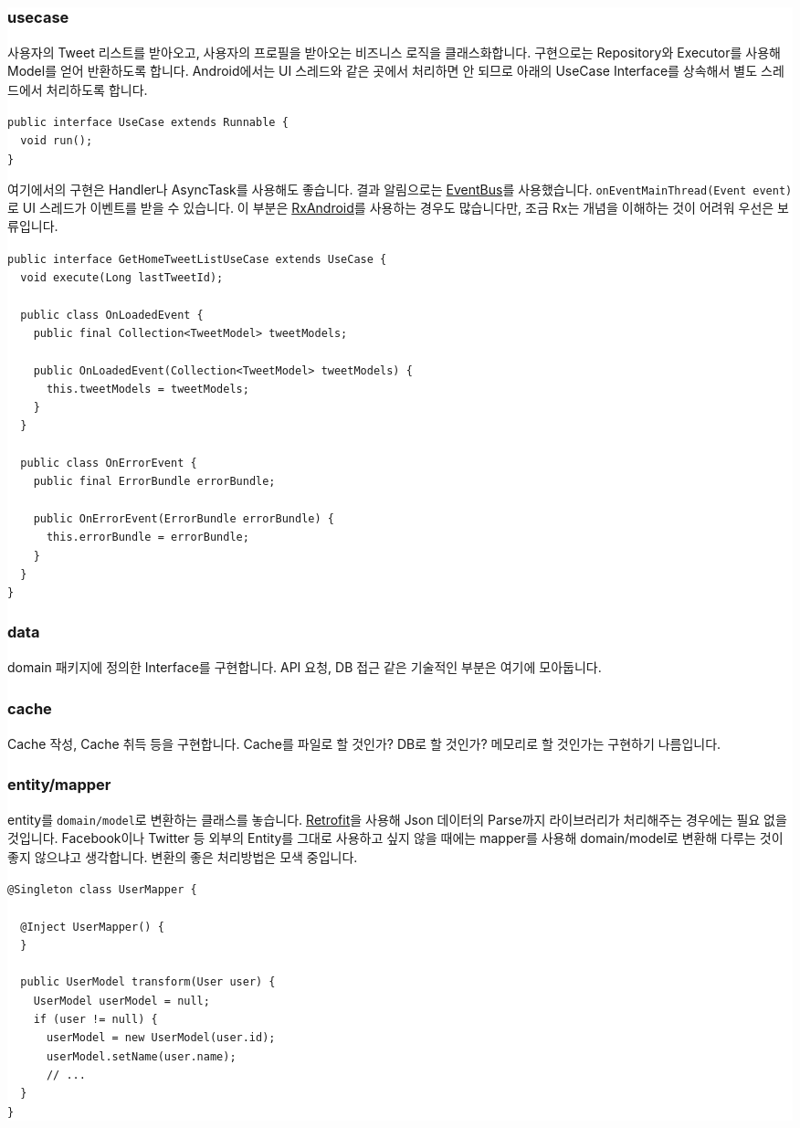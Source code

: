 ### usecase

사용자의 Tweet 리스트를 받아오고, 사용자의 프로필을 받아오는 비즈니스 로직을 클래스화합니다. 구현으로는 Repository와 Executor를 사용해 Model를 얻어 반환하도록 합니다. Android에서는 UI 스레드와 같은 곳에서 처리하면 안 되므로 아래의 UseCase Interface를 상속해서 별도 스레드에서 처리하도록 합니다.

```
public interface UseCase extends Runnable {
  void run();
}
```

여기에서의 구현은 Handler나 AsyncTask를 사용해도 좋습니다. 결과 알림으로는 [EventBus](https://github.com/greenrobot/EventBus)를 사용했습니다. `onEventMainThread(Event event)`로 UI 스레드가 이벤트를 받을 수 있습니다. 이 부분은 [RxAndroid](https://github.com/ReactiveX/RxAndroid)를 사용하는 경우도 많습니다만, 조금 Rx는 개념을 이해하는 것이 어려워 우선은 보류입니다.

```
public interface GetHomeTweetListUseCase extends UseCase {
  void execute(Long lastTweetId);

  public class OnLoadedEvent {
    public final Collection<TweetModel> tweetModels;

    public OnLoadedEvent(Collection<TweetModel> tweetModels) {
      this.tweetModels = tweetModels;
    }
  }

  public class OnErrorEvent {
    public final ErrorBundle errorBundle;

    public OnErrorEvent(ErrorBundle errorBundle) {
      this.errorBundle = errorBundle;
    }
  }
}
```

### data

domain 패키지에 정의한 Interface를 구현합니다. API 요청, DB 접근 같은 기술적인 부분은 여기에 모아둡니다.

### cache

Cache 작성, Cache 취득 등을 구현합니다. Cache를 파일로 할 것인가? DB로 할 것인가? 메모리로 할 것인가는 구현하기 나름입니다.

### entity/mapper

entity를 `domain/model`로 변환하는 클래스를 놓습니다. [Retrofit](http://square.github.io/retrofit/)을 사용해 Json 데이터의 Parse까지 라이브러리가 처리해주는 경우에는 필요 없을 것입니다. Facebook이나 Twitter 등 외부의 Entity를 그대로 사용하고 싶지 않을 때에는 mapper를 사용해 domain/model로 변환해 다루는 것이 좋지 않으냐고 생각합니다. 변환의 좋은 처리방법은 모색 중입니다.

```
@Singleton class UserMapper {

  @Inject UserMapper() {
  }

  public UserModel transform(User user) {
    UserModel userModel = null;
    if (user != null) {
      userModel = new UserModel(user.id);
      userModel.setName(user.name);
      // ...
  }
}
```
